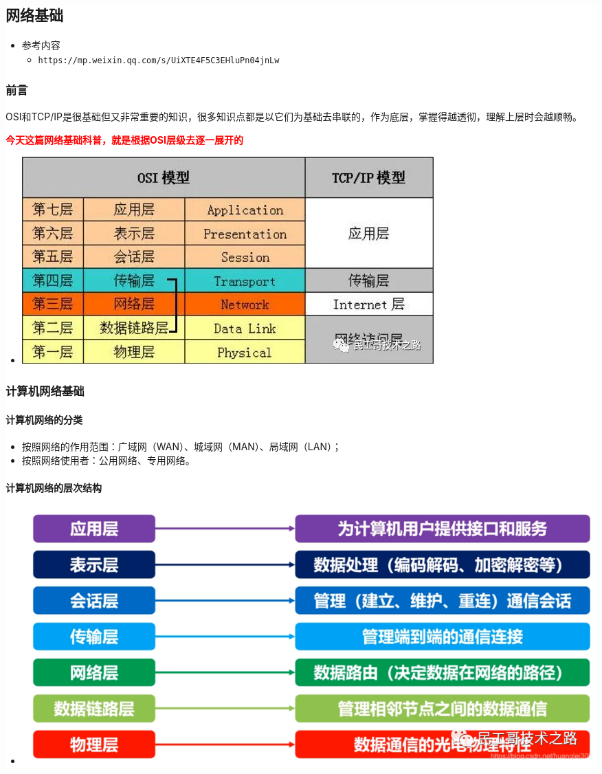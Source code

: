 ## 网络基础
* 参考内容
    + `https://mp.weixin.qq.com/s/UiXTE4F5C3EHluPn04jnLw`
    
### 前言
OSI和TCP/IP是很基础但又非常重要的知识，很多知识点都是以它们为基础去串联的，作为底层，掌握得越透彻，理解上层时会越顺畅。

**<font color='red'>今天这篇网络基础科普，就是根据OSI层级去逐一展开的</font>**
* ![](resorces/640.png)

### 计算机网络基础

#### 计算机网络的分类
* 按照网络的作用范围：广域网（WAN）、城域网（MAN）、局域网（LAN）；
* 按照网络使用者：公用网络、专用网络。

#### 计算机网络的层次结构
* ![](resorces/1.png)

